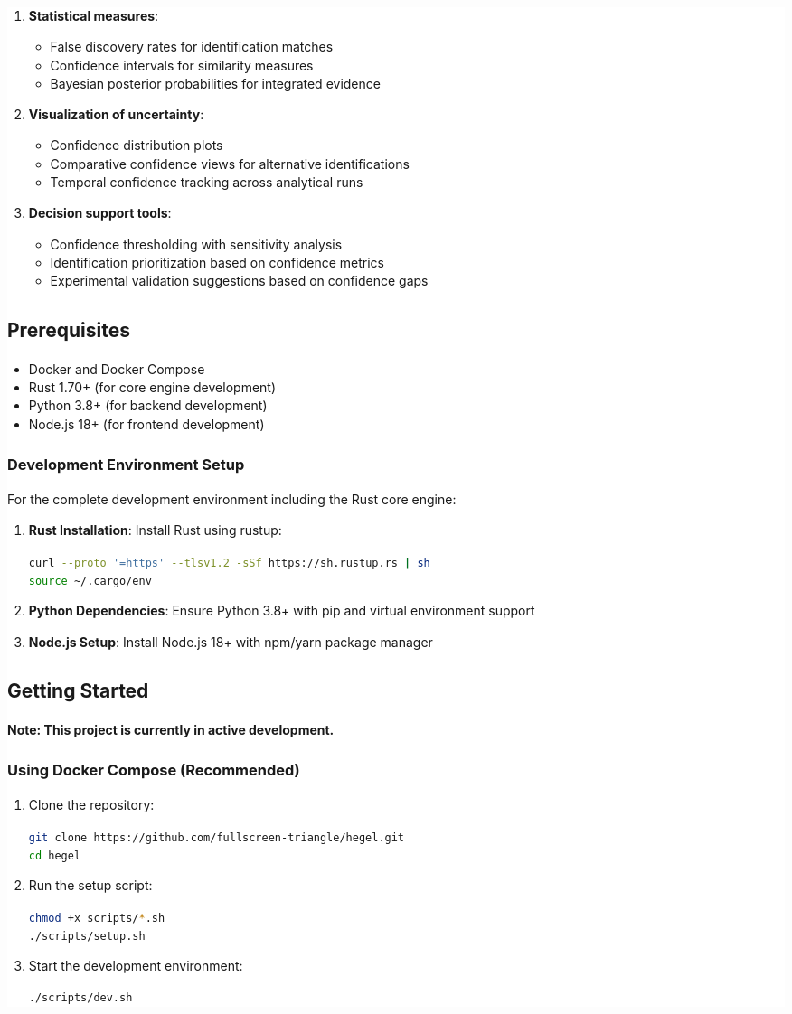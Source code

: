 1. **Statistical measures**:
   - False discovery rates for identification matches
   - Confidence intervals for similarity measures
   - Bayesian posterior probabilities for integrated evidence

2. **Visualization of uncertainty**:
   - Confidence distribution plots
   - Comparative confidence views for alternative identifications
   - Temporal confidence tracking across analytical runs

3. **Decision support tools**:
   - Confidence thresholding with sensitivity analysis
   - Identification prioritization based on confidence metrics
   - Experimental validation suggestions based on confidence gaps

## Prerequisites

- Docker and Docker Compose
- Rust 1.70+ (for core engine development)
- Python 3.8+ (for backend development)
- Node.js 18+ (for frontend development)

### Development Environment Setup

For the complete development environment including the Rust core engine:

1. **Rust Installation**: Install Rust using rustup:
   ```bash
   curl --proto '=https' --tlsv1.2 -sSf https://sh.rustup.rs | sh
   source ~/.cargo/env
   ```

2. **Python Dependencies**: Ensure Python 3.8+ with pip and virtual environment support

3. **Node.js Setup**: Install Node.js 18+ with npm/yarn package manager

## Getting Started

**Note: This project is currently in active development.**

### Using Docker Compose (Recommended)

1. Clone the repository:
   ```bash
   git clone https://github.com/fullscreen-triangle/hegel.git
   cd hegel
   ```

2. Run the setup script:
   ```bash
   chmod +x scripts/*.sh
   ./scripts/setup.sh
   ```

3. Start the development environment:
   ```bash
   ./scripts/dev.sh
   ```
